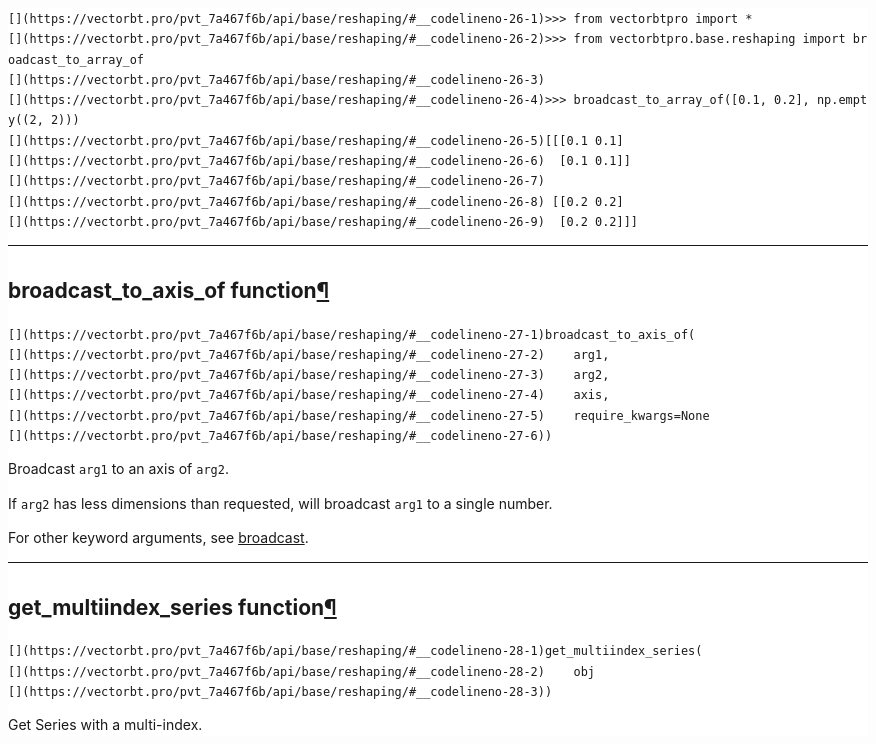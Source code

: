     [](https://vectorbt.pro/pvt_7a467f6b/api/base/reshaping/#__codelineno-26-1)>>> from vectorbtpro import *
    [](https://vectorbt.pro/pvt_7a467f6b/api/base/reshaping/#__codelineno-26-2)>>> from vectorbtpro.base.reshaping import broadcast_to_array_of
    [](https://vectorbt.pro/pvt_7a467f6b/api/base/reshaping/#__codelineno-26-3)
    [](https://vectorbt.pro/pvt_7a467f6b/api/base/reshaping/#__codelineno-26-4)>>> broadcast_to_array_of([0.1, 0.2], np.empty((2, 2)))
    [](https://vectorbt.pro/pvt_7a467f6b/api/base/reshaping/#__codelineno-26-5)[[[0.1 0.1]
    [](https://vectorbt.pro/pvt_7a467f6b/api/base/reshaping/#__codelineno-26-6)  [0.1 0.1]]
    [](https://vectorbt.pro/pvt_7a467f6b/api/base/reshaping/#__codelineno-26-7)
    [](https://vectorbt.pro/pvt_7a467f6b/api/base/reshaping/#__codelineno-26-8) [[0.2 0.2]
    [](https://vectorbt.pro/pvt_7a467f6b/api/base/reshaping/#__codelineno-26-9)  [0.2 0.2]]]
    

* * *

## broadcast_to_axis_of function[](https://github.com/polakowo/vectorbt.pro/blob/6e344a8230eaf718593f4570378486ee1d4178f6/vectorbtpro/base/reshaping.py#L1829-L1847 "Jump to source")[¶](https://vectorbt.pro/pvt_7a467f6b/api/base/reshaping/#vectorbtpro.base.reshaping.broadcast_to_axis_of "Permanent link")
    
    
    [](https://vectorbt.pro/pvt_7a467f6b/api/base/reshaping/#__codelineno-27-1)broadcast_to_axis_of(
    [](https://vectorbt.pro/pvt_7a467f6b/api/base/reshaping/#__codelineno-27-2)    arg1,
    [](https://vectorbt.pro/pvt_7a467f6b/api/base/reshaping/#__codelineno-27-3)    arg2,
    [](https://vectorbt.pro/pvt_7a467f6b/api/base/reshaping/#__codelineno-27-4)    axis,
    [](https://vectorbt.pro/pvt_7a467f6b/api/base/reshaping/#__codelineno-27-5)    require_kwargs=None
    [](https://vectorbt.pro/pvt_7a467f6b/api/base/reshaping/#__codelineno-27-6))
    

Broadcast `arg1` to an axis of `arg2`.

If `arg2` has less dimensions than requested, will broadcast `arg1` to a single number.

For other keyword arguments, see [broadcast](https://vectorbt.pro/pvt_7a467f6b/api/base/reshaping/#vectorbtpro.base.reshaping.broadcast "vectorbtpro.base.reshaping.broadcast").

* * *

## get_multiindex_series function[](https://github.com/polakowo/vectorbt.pro/blob/6e344a8230eaf718593f4570378486ee1d4178f6/vectorbtpro/base/reshaping.py#L1922-L1935 "Jump to source")[¶](https://vectorbt.pro/pvt_7a467f6b/api/base/reshaping/#vectorbtpro.base.reshaping.get_multiindex_series "Permanent link")
    
    
    [](https://vectorbt.pro/pvt_7a467f6b/api/base/reshaping/#__codelineno-28-1)get_multiindex_series(
    [](https://vectorbt.pro/pvt_7a467f6b/api/base/reshaping/#__codelineno-28-2)    obj
    [](https://vectorbt.pro/pvt_7a467f6b/api/base/reshaping/#__codelineno-28-3))
    

Get Series with a multi-index.
